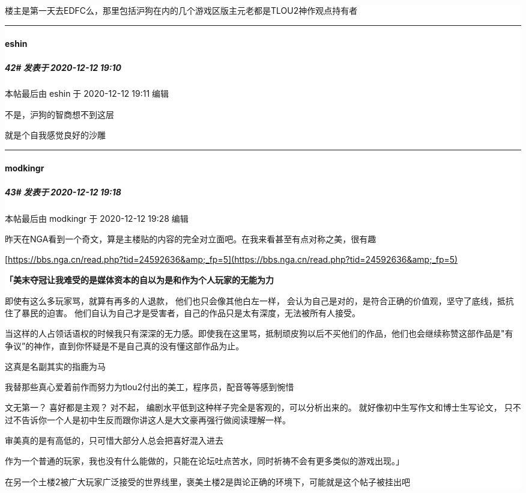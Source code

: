 


楼主是第一天去EDFC么，那里包括沪狗在内的几个游戏区版主元老都是TLOU2神作观点持有者







*****

####  eshin  
##### 42#       发表于 2020-12-12 19:10



 本帖最后由 eshin 于 2020-12-12 19:11 编辑 

不是，沪狗的智商想不到这层

就是个自我感觉良好的沙雕







*****

####  modkingr  
##### 43#       发表于 2020-12-12 19:18



 本帖最后由 modkingr 于 2020-12-12 19:28 编辑 

昨天在NGA看到一个奇文，算是主楼贴的内容的完全对立面吧。在我来看甚至有点对称之美，很有趣

[https://bbs.nga.cn/read.php?tid=24592636&amp;_fp=5](https://bbs.nga.cn/read.php?tid=24592636&amp;_fp=5)

<strong>「美末夺冠让我难受的是媒体资本的自以为是和作为个人玩家的无能为力</strong>


即使有这么多玩家骂，就算有再多的人退款， 他们也只会像其他白左一样， 会认为自己是对的，是符合正确的价值观，坚守了底线，抵抗住了暴民的迫害。 他们自认为自己才是受害者，自己的作品只是太有深度，无法被所有人接受。


当这样的人占领话语权的时候我只有深深的无力感。即使我在这里骂，抵制顽皮狗以后不买他们的作品，他们也会继续称赞这部作品是"有争议”的神作，直到你怀疑是不是自己真的没有懂这部作品为止。

这真是名副其实的指鹿为马


我替那些真心爱着前作而努力为tlou2付出的美工，程序员，配音等等感到惋惜


文无第一？ 喜好都是主观？ 对不起， 编剧水平低到这种样子完全是客观的，可以分析出来的。 就好像初中生写作文和博士生写论文， 只不过不告诉你一个人是初中生反而跟你讲这人是大文豪再强行做阅读理解一样。

审美真的是有高低的，只可惜大部分人总会把喜好混入进去


作为一个普通的玩家，我也没有什么能做的，只能在论坛吐点苦水，同时祈祷不会有更多类似的游戏出现。」


在另一个土楼2被广大玩家广泛接受的世界线里，褒美土楼2是舆论正确的环境下，可能就是这个帖子被挂出吧

